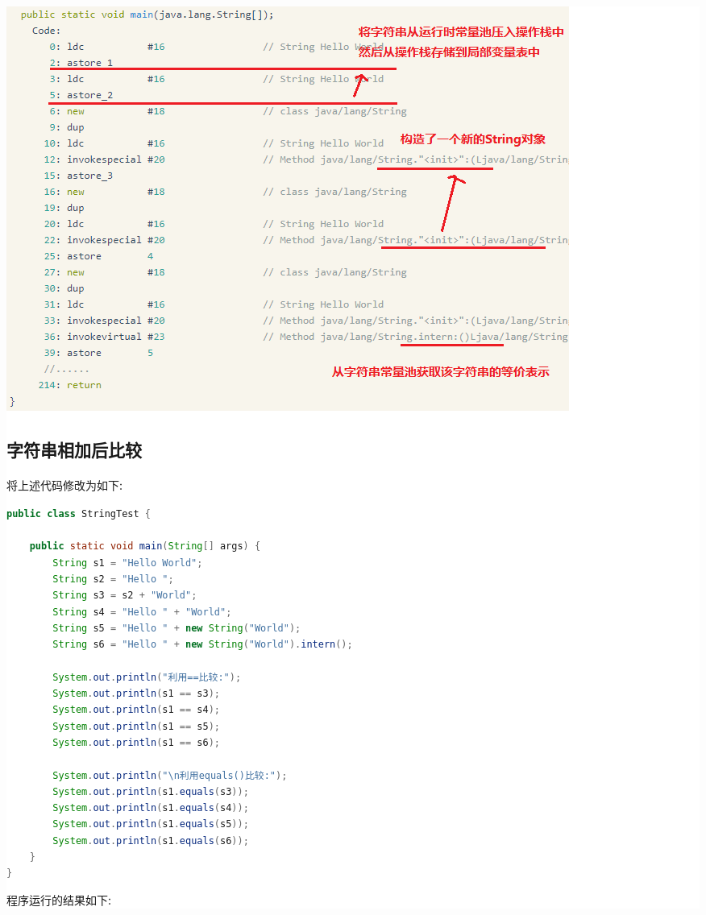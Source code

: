 ![class文件分析1](/blog_img/java-core/java-string-equal-compare/string_class_content_analysis_1.png "单纯的字符串比较时class文件分析")  

## 字符串相加后比较

将上述代码修改为如下:
```java
public class StringTest {

	public static void main(String[] args) {
		String s1 = "Hello World";
		String s2 = "Hello ";
		String s3 = s2 + "World";
		String s4 = "Hello " + "World";
		String s5 = "Hello " + new String("World");
		String s6 = "Hello " + new String("World").intern();
		
		System.out.println("利用==比较:");
		System.out.println(s1 == s3);
		System.out.println(s1 == s4);
		System.out.println(s1 == s5);
		System.out.println(s1 == s6);
		
		System.out.println("\n利用equals()比较:");
		System.out.println(s1.equals(s3));
		System.out.println(s1.equals(s4));
		System.out.println(s1.equals(s5));
		System.out.println(s1.equals(s6));
	}
}
```
程序运行的结果如下:  